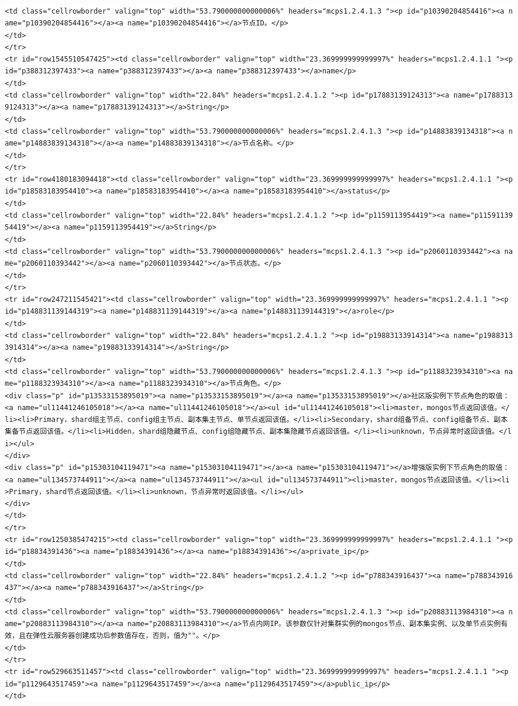     <td class="cellrowborder" valign="top" width="53.790000000000006%" headers="mcps1.2.4.1.3 "><p id="p10390204854416"><a name="p10390204854416"></a><a name="p10390204854416"></a>节点ID。</p>
    </td>
    </tr>
    <tr id="row1545510547425"><td class="cellrowborder" valign="top" width="23.369999999999997%" headers="mcps1.2.4.1.1 "><p id="p388312397433"><a name="p388312397433"></a><a name="p388312397433"></a>name</p>
    </td>
    <td class="cellrowborder" valign="top" width="22.84%" headers="mcps1.2.4.1.2 "><p id="p17883139124313"><a name="p17883139124313"></a><a name="p17883139124313"></a>String</p>
    </td>
    <td class="cellrowborder" valign="top" width="53.790000000000006%" headers="mcps1.2.4.1.3 "><p id="p14883839134318"><a name="p14883839134318"></a><a name="p14883839134318"></a>节点名称。</p>
    </td>
    </tr>
    <tr id="row4180183094418"><td class="cellrowborder" valign="top" width="23.369999999999997%" headers="mcps1.2.4.1.1 "><p id="p18583183954410"><a name="p18583183954410"></a><a name="p18583183954410"></a>status</p>
    </td>
    <td class="cellrowborder" valign="top" width="22.84%" headers="mcps1.2.4.1.2 "><p id="p1159113954419"><a name="p1159113954419"></a><a name="p1159113954419"></a>String</p>
    </td>
    <td class="cellrowborder" valign="top" width="53.790000000000006%" headers="mcps1.2.4.1.3 "><p id="p2060110393442"><a name="p2060110393442"></a><a name="p2060110393442"></a>节点状态。</p>
    </td>
    </tr>
    <tr id="row247211545421"><td class="cellrowborder" valign="top" width="23.369999999999997%" headers="mcps1.2.4.1.1 "><p id="p148831139144319"><a name="p148831139144319"></a><a name="p148831139144319"></a>role</p>
    </td>
    <td class="cellrowborder" valign="top" width="22.84%" headers="mcps1.2.4.1.2 "><p id="p19883133914314"><a name="p19883133914314"></a><a name="p19883133914314"></a>String</p>
    </td>
    <td class="cellrowborder" valign="top" width="53.790000000000006%" headers="mcps1.2.4.1.3 "><p id="p1188323934310"><a name="p1188323934310"></a><a name="p1188323934310"></a>节点角色。</p>
    <div class="p" id="p13533153895019"><a name="p13533153895019"></a><a name="p13533153895019"></a>社区版实例下节点角色的取值：<a name="ul11441246105018"></a><a name="ul11441246105018"></a><ul id="ul11441246105018"><li>master，mongos节点返回该值。</li><li>Primary，shard组主节点、config组主节点、副本集主节点、单节点返回该值。</li><li>Secondary，shard组备节点、config组备节点、副本集备节点返回该值。</li><li>Hidden，shard组隐藏节点、config组隐藏节点、副本集隐藏节点返回该值。</li><li>unknown，节点异常时返回该值。</li></ul>
    </div>
    <div class="p" id="p15303104119471"><a name="p15303104119471"></a><a name="p15303104119471"></a>增强版实例下节点角色的取值：<a name="ul134573744911"></a><a name="ul134573744911"></a><ul id="ul134573744911"><li>master，mongos节点返回该值。</li><li>Primary，shard节点返回该值。</li><li>unknown，节点异常时返回该值。</li></ul>
    </div>
    </td>
    </tr>
    <tr id="row1250385474215"><td class="cellrowborder" valign="top" width="23.369999999999997%" headers="mcps1.2.4.1.1 "><p id="p18834391436"><a name="p18834391436"></a><a name="p18834391436"></a>private_ip</p>
    </td>
    <td class="cellrowborder" valign="top" width="22.84%" headers="mcps1.2.4.1.2 "><p id="p788343916437"><a name="p788343916437"></a><a name="p788343916437"></a>String</p>
    </td>
    <td class="cellrowborder" valign="top" width="53.790000000000006%" headers="mcps1.2.4.1.3 "><p id="p20883113984310"><a name="p20883113984310"></a><a name="p20883113984310"></a>节点内网IP。该参数仅针对集群实例的mongos节点、副本集实例、以及单节点实例有效，且在弹性云服务器创建成功后参数值存在，否则，值为""。</p>
    </td>
    </tr>
    <tr id="row529663511457"><td class="cellrowborder" valign="top" width="23.369999999999997%" headers="mcps1.2.4.1.1 "><p id="p1129643517459"><a name="p1129643517459"></a><a name="p1129643517459"></a>public_ip</p>
    </td>
